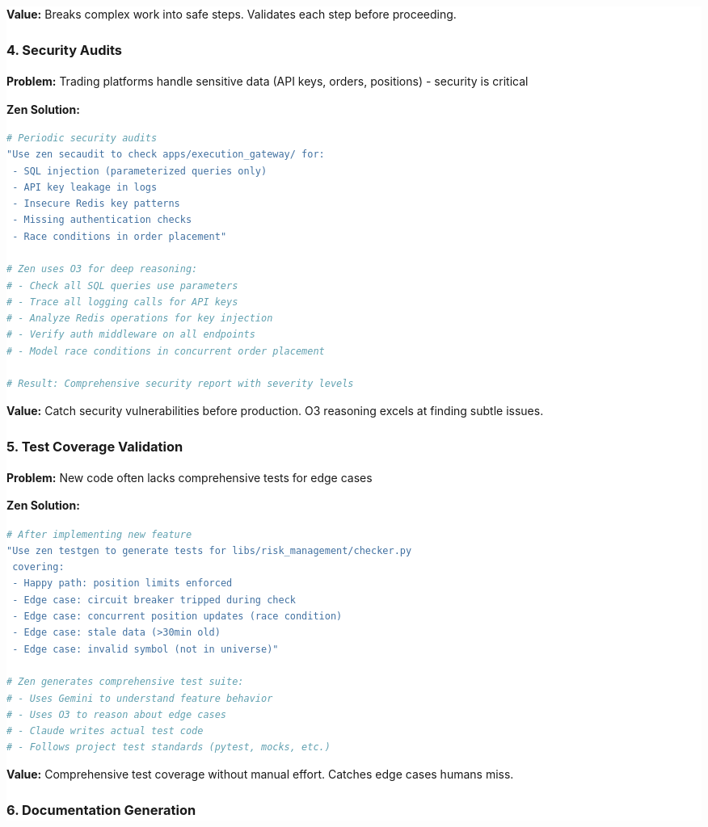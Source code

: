 **Value:** Breaks complex work into safe steps. Validates each step before proceeding.

### 4. Security Audits

**Problem:** Trading platforms handle sensitive data (API keys, orders, positions) - security is critical

**Zen Solution:**
```bash
# Periodic security audits
"Use zen secaudit to check apps/execution_gateway/ for:
 - SQL injection (parameterized queries only)
 - API key leakage in logs
 - Insecure Redis key patterns
 - Missing authentication checks
 - Race conditions in order placement"

# Zen uses O3 for deep reasoning:
# - Check all SQL queries use parameters
# - Trace all logging calls for API keys
# - Analyze Redis operations for key injection
# - Verify auth middleware on all endpoints
# - Model race conditions in concurrent order placement

# Result: Comprehensive security report with severity levels
```

**Value:** Catch security vulnerabilities before production. O3 reasoning excels at finding subtle issues.

### 5. Test Coverage Validation

**Problem:** New code often lacks comprehensive tests for edge cases

**Zen Solution:**
```bash
# After implementing new feature
"Use zen testgen to generate tests for libs/risk_management/checker.py
 covering:
 - Happy path: position limits enforced
 - Edge case: circuit breaker tripped during check
 - Edge case: concurrent position updates (race condition)
 - Edge case: stale data (>30min old)
 - Edge case: invalid symbol (not in universe)"

# Zen generates comprehensive test suite:
# - Uses Gemini to understand feature behavior
# - Uses O3 to reason about edge cases
# - Claude writes actual test code
# - Follows project test standards (pytest, mocks, etc.)
```

**Value:** Comprehensive test coverage without manual effort. Catches edge cases humans miss.

### 6. Documentation Generation
